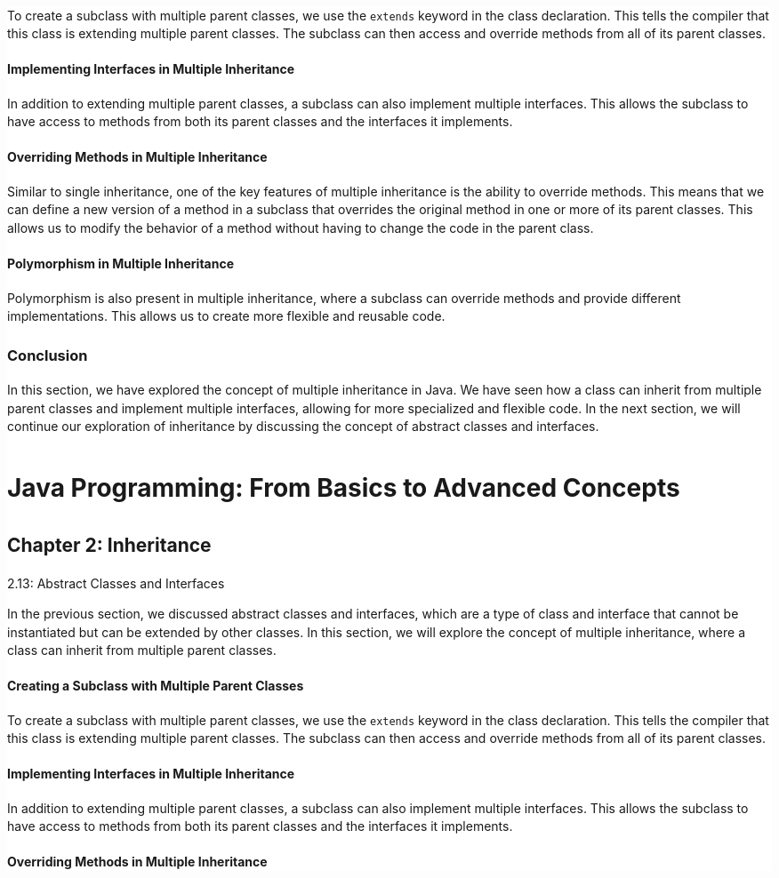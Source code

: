 To create a subclass with multiple parent classes, we use the `extends` keyword in the class declaration. This tells the compiler that this class is extending multiple parent classes. The subclass can then access and override methods from all of its parent classes.

#### Implementing Interfaces in Multiple Inheritance

In addition to extending multiple parent classes, a subclass can also implement multiple interfaces. This allows the subclass to have access to methods from both its parent classes and the interfaces it implements.

#### Overriding Methods in Multiple Inheritance

Similar to single inheritance, one of the key features of multiple inheritance is the ability to override methods. This means that we can define a new version of a method in a subclass that overrides the original method in one or more of its parent classes. This allows us to modify the behavior of a method without having to change the code in the parent class.

#### Polymorphism in Multiple Inheritance

Polymorphism is also present in multiple inheritance, where a subclass can override methods and provide different implementations. This allows us to create more flexible and reusable code.

### Conclusion

In this section, we have explored the concept of multiple inheritance in Java. We have seen how a class can inherit from multiple parent classes and implement multiple interfaces, allowing for more specialized and flexible code. In the next section, we will continue our exploration of inheritance by discussing the concept of abstract classes and interfaces.


# Java Programming: From Basics to Advanced Concepts

## Chapter 2: Inheritance

 2.13: Abstract Classes and Interfaces

In the previous section, we discussed abstract classes and interfaces, which are a type of class and interface that cannot be instantiated but can be extended by other classes. In this section, we will explore the concept of multiple inheritance, where a class can inherit from multiple parent classes.

#### Creating a Subclass with Multiple Parent Classes

To create a subclass with multiple parent classes, we use the `extends` keyword in the class declaration. This tells the compiler that this class is extending multiple parent classes. The subclass can then access and override methods from all of its parent classes.

#### Implementing Interfaces in Multiple Inheritance

In addition to extending multiple parent classes, a subclass can also implement multiple interfaces. This allows the subclass to have access to methods from both its parent classes and the interfaces it implements.

#### Overriding Methods in Multiple Inheritance
